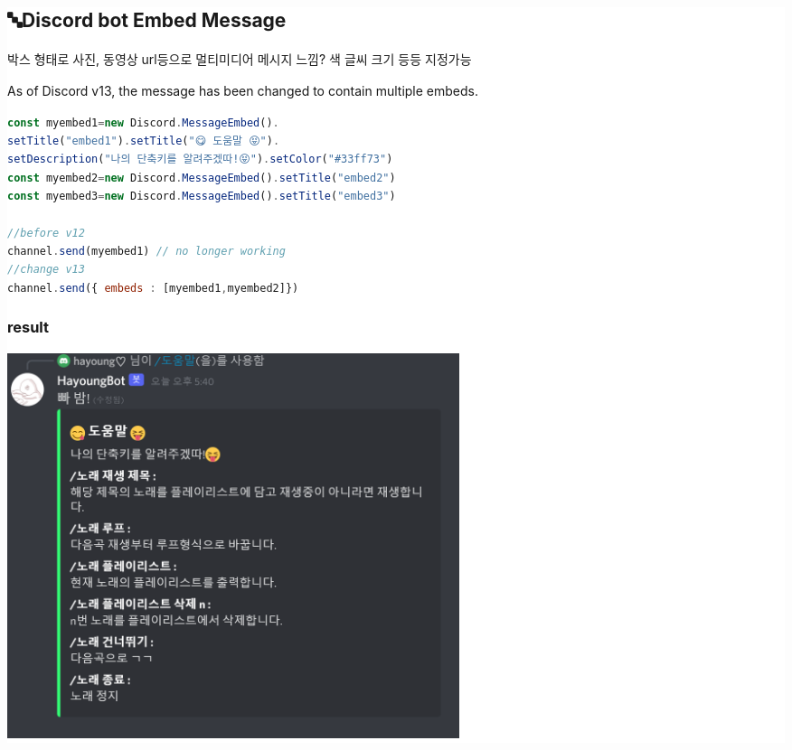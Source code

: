 

## 🔤Discord bot Embed Message 

박스 형태로 사진, 동영상 url등으로 멀티미디어 메시지 느낌? 색 글씨 크기 등등 지정가능

As of Discord v13,  the message has been changed to contain multiple embeds.

```javascript
const myembed1=new Discord.MessageEmbed().
setTitle("embed1").setTitle("😋 도움말 😝").
setDescription("나의 단축키를 알려주겠따!😝").setColor("#33ff73")
const myembed2=new Discord.MessageEmbed().setTitle("embed2")
const myembed3=new Discord.MessageEmbed().setTitle("embed3")
                                                   
//before v12
channel.send(myembed1) // no longer working
//change v13
channel.send({ embeds : [myembed1,myembed2]})

```
### result

<img src="README.assets/image-20211102093937334.png" alt="image-20211102093937334" width="500" />
